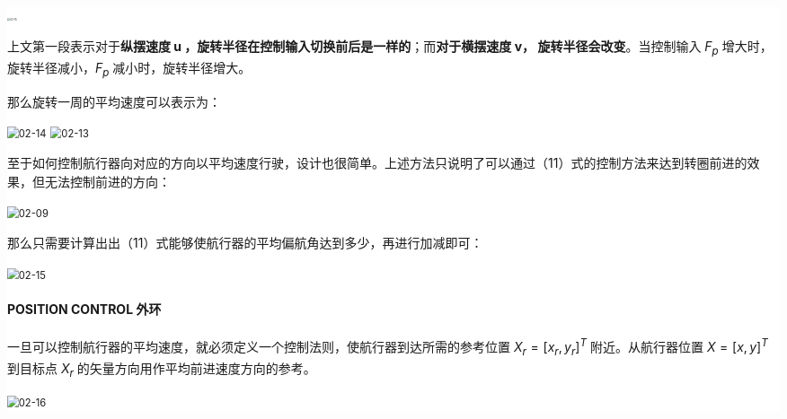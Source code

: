 <img src="E:\Library\硕士实验室\MPC\Note\2024_3\image\02-15.jpg" alt="02-15" style="zoom:20%;" />

上文第一段表示对于**纵摆速度 u ，旋转半径在控制输入切换前后是一样的**；而**对于横摆速度 v， 旋转半径会改变**。当控制输入 $F_p$ 增大时，旋转半径减小，$F_p$ 减小时，旋转半径增大。

那么旋转一周的平均速度可以表示为：

<img src="E:\Library\硕士实验室\MPC\Note\2024_3\image\02-14.png" alt="02-14" style="zoom:80%;" />

<img src="E:\Library\硕士实验室\MPC\Note\2024_3\image\02-13.png" alt="02-13" style="zoom:80%;" />

至于如何控制航行器向对应的方向以平均速度行驶，设计也很简单。上述方法只说明了可以通过（11）式的控制方法来达到转圈前进的效果，但无法控制前进的方向：

<img src="E:\Library\硕士实验室\MPC\Note\2024_3\image\02-09.png" alt="02-09" style="zoom:80%;" />

那么只需要计算出出（11）式能够使航行器的平均偏航角达到多少，再进行加减即可：

<img src="E:\Library\硕士实验室\MPC\Note\2024_3\image\02-15.png" alt="02-15" style="zoom:80%;" />



#### POSITION CONTROL 外环

一旦可以控制航行器的平均速度，就必须定义一个控制法则，使航行器到达所需的参考位置 $X_r = [x_r, y_r]^T$ 附近。从航行器位置 $X = [x, y]^T$ 到目标点 $X_r$ 的矢量方向用作平均前进速度方向的参考。

<img src="E:\Library\硕士实验室\MPC\Note\2024_3\image\02-16.png" alt="02-16" style="zoom:80%;" />



